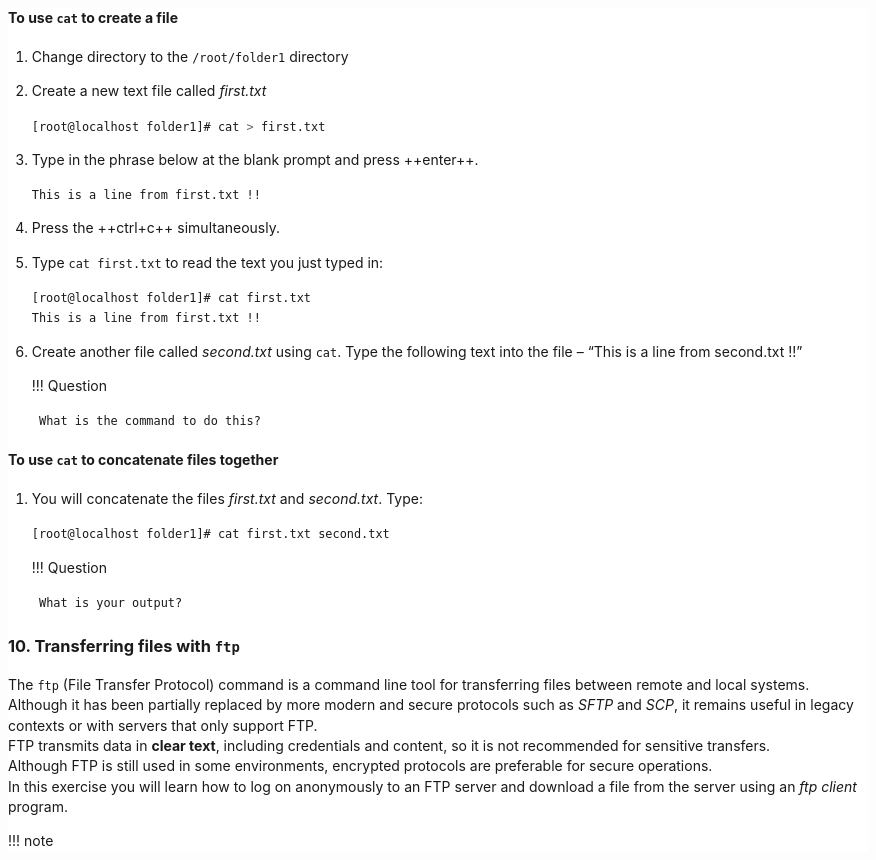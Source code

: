 #### To use `cat` to create a file

1. Change directory to the ``/root/folder1`` directory

2. Create a new text file called *first.txt*

    ```bash
    [root@localhost folder1]# cat > first.txt
    ```

3. Type in the phrase below at the blank prompt and press ++enter++.

    ```bash
    This is a line from first.txt !!
    ```

4. Press the ++ctrl+c++ simultaneously.

5. Type `cat first.txt` to read the text you just typed in:

    ```bash
    [root@localhost folder1]# cat first.txt
    This is a line from first.txt !!
    ```

6. Create another file called *second.txt* using `cat`. Type the following text into the file – “This is a line from second.txt !!”

    !!! Question

        What is the command to do this?

#### To use `cat` to concatenate files together

1. You will concatenate the files *first.txt* and *second.txt*. Type:

    ```bash
    [root@localhost folder1]# cat first.txt second.txt
    ```

    !!! Question

        What is your output?

### 10. Transferring files with `ftp`

The `ftp` (File Transfer Protocol) command is a command line tool for transferring files between remote and local systems. Although it has been partially replaced by more modern and secure protocols such as *SFTP* and *SCP*, it remains useful in legacy contexts or with servers that only support FTP.  
FTP transmits data in **clear text**, including credentials and content, so it is not recommended for sensitive transfers.  
Although FTP is still used in some environments, encrypted protocols are preferable for secure operations.  
In this exercise you will learn how to log on anonymously to an FTP server and download a file from the server using an *ftp client* program.

!!! note
